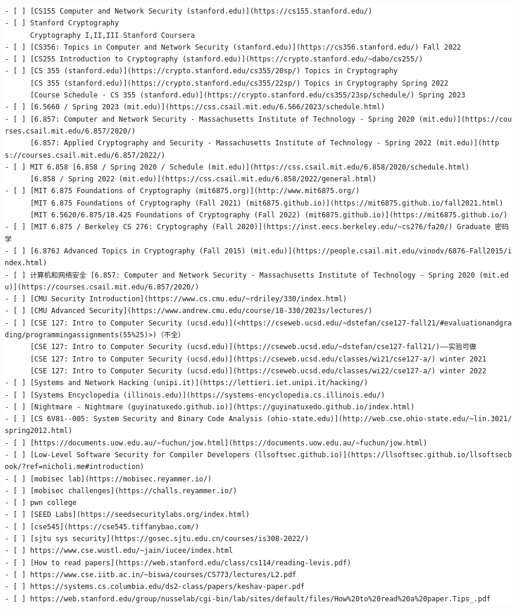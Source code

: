 	- [ ] [CS155 Computer and Network Security (stanford.edu)](https://cs155.stanford.edu/)
	- [ ] Stanford Cryptography
	      Cryptography I,II,III Stanford Coursera
	- [ ] [CS356: Topics in Computer and Network Security (stanford.edu)](https://cs356.stanford.edu/) Fall 2022
	- [ ] [CS255 Introduction to Cryptography (stanford.edu)](https://crypto.stanford.edu/~dabo/cs255/)
	- [ ] [CS 355 (stanford.edu)](https://crypto.stanford.edu/cs355/20sp/) Topics in Cryptography
	      [CS 355 (stanford.edu)](https://crypto.stanford.edu/cs355/22sp/) Topics in Cryptography Spring 2022
	      [Course Schedule · CS 355 (stanford.edu)](https://crypto.stanford.edu/cs355/23sp/schedule/) Spring 2023
	- [ ] [6.5660 / Spring 2023 (mit.edu)](https://css.csail.mit.edu/6.566/2023/schedule.html)
	- [ ] [6.857: Computer and Network Security - Massachusetts Institute of Technology - Spring 2020 (mit.edu)](https://courses.csail.mit.edu/6.857/2020/)
	      [6.857: Applied Cryptography and Security - Massachusetts Institute of Technology - Spring 2022 (mit.edu)](https://courses.csail.mit.edu/6.857/2022/)
	- [ ] MIT 6.858 [6.858 / Spring 2020 / Schedule (mit.edu)](https://css.csail.mit.edu/6.858/2020/schedule.html)
	      [6.858 / Spring 2022 (mit.edu)](https://css.csail.mit.edu/6.858/2022/general.html)
	- [ ] [MIT 6.875 Foundations of Cryptography (mit6875.org)](http://www.mit6875.org/)
	      [MIT 6.875 Foundations of Cryptography (Fall 2021) (mit6875.github.io)](https://mit6875.github.io/fall2021.html)
	      [MIT 6.5620/6.875/18.425 Foundations of Cryptography (Fall 2022) (mit6875.github.io)](https://mit6875.github.io/)
	- [ ] [MIT 6.875 / Berkeley CS 276: Cryptography (Fall 2020)](https://inst.eecs.berkeley.edu/~cs276/fa20/) Graduate 密码学
	- [ ] [6.876J Advanced Topics in Cryptography (Fall 2015) (mit.edu)](https://people.csail.mit.edu/vinodv/6876-Fall2015/index.html)
	- [ ] 计算机和网络安全 [6.857: Computer and Network Security - Massachusetts Institute of Technology - Spring 2020 (mit.edu)](https://courses.csail.mit.edu/6.857/2020/)
	- [ ] [CMU Security Introduction](https://www.cs.cmu.edu/~rdriley/330/index.html)
	- [ ] [CMU Advanced Security](https://www.andrew.cmu.edu/course/18-330/2023s/lectures/)
	- [ ] [CSE 127: Intro to Computer Security (ucsd.edu)](<https://cseweb.ucsd.edu/~dstefan/cse127-fall21/#evaluationandgrading/programmingassignments(55%25)>)（不全）
	      [CSE 127: Intro to Computer Security (ucsd.edu)](https://cseweb.ucsd.edu/~dstefan/cse127-fall21/)——实验可做
	      [CSE 127: Intro to Computer Security (ucsd.edu)](https://cseweb.ucsd.edu/classes/wi21/cse127-a/) winter 2021
	      [CSE 127: Intro to Computer Security (ucsd.edu)](https://cseweb.ucsd.edu/classes/wi22/cse127-a/) winter 2022
	- [ ] [Systems and Network Hacking (unipi.it)](https://lettieri.iet.unipi.it/hacking/)
	- [ ] [Systems Encyclopedia (illinois.edu)](https://systems-encyclopedia.cs.illinois.edu/)
	- [ ] [Nightmare - Nightmare (guyinatuxedo.github.io)](https://guyinatuxedo.github.io/index.html)
	- [ ] [CS 6V81--005: System Security and Binary Code Analysis (ohio-state.edu)](http://web.cse.ohio-state.edu/~lin.3021/spring2012.html)
	- [ ] [https://documents.uow.edu.au/~fuchun/jow.html](https://documents.uow.edu.au/~fuchun/jow.html)
	- [ ] [Low-Level Software Security for Compiler Developers (llsoftsec.github.io)](https://llsoftsec.github.io/llsoftsecbook/?ref=nicholi.me#introduction)
	- [ ] [mobisec lab](https://mobisec.reyammer.io/)
	- [ ] [mobisec challenges](https://challs.reyammer.io/)
	- [ ] pwn college
	- [ ] [SEED Labs](https://seedsecuritylabs.org/index.html)
	- [ ] [cse545](https://cse545.tiffanybao.com/)
	- [ ] [sjtu sys security](https://gosec.sjtu.edu.cn/courses/is308-2022/)
	- [ ] https://www.cse.wustl.edu/~jain/iucee/index.html
	- [ ] [How to read papers](https://web.stanford.edu/class/cs114/reading-levis.pdf)
	- [ ] https://www.cse.iitb.ac.in/~biswa/courses/CS773/lectures/L2.pdf
	- [ ] https://systems.cs.columbia.edu/ds2-class/papers/keshav-paper.pdf
	- [ ] https://web.stanford.edu/group/nusselab/cgi-bin/lab/sites/default/files/How%20to%20read%20a%20paper.Tips_.pdf
